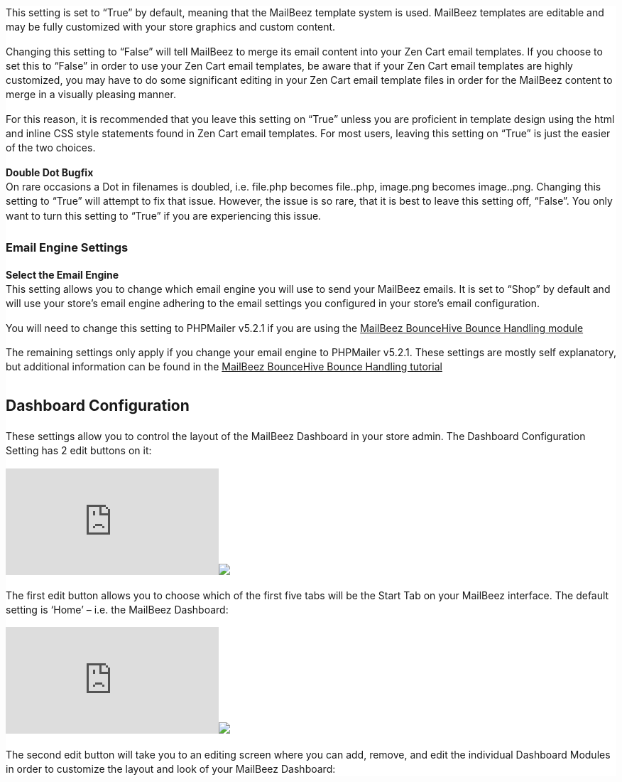 This setting is set to “True” by default, meaning that the MailBeez template system is used. MailBeez templates are editable and may be fully customized with your store graphics and custom content.

Changing this setting to “False” will tell MailBeez to merge its email content into your Zen Cart email templates. If you choose to set this to “False” in order to use your Zen Cart email templates, be aware that if your Zen Cart email templates are highly customized, you may have to do some significant editing in your Zen Cart email template files in order for the MailBeez content to merge in a visually pleasing manner.

For this reason, it is recommended that you leave this setting on “True” unless you are proficient in template design using the html and inline CSS style statements found in Zen Cart email templates. For most users, leaving this setting on “True” is just the easier of the two choices.

**Double Dot Bugfix**  
 On rare occasions a Dot in filenames is doubled, i.e. file.php becomes file..php, image.png becomes image..png. Changing this setting to “True” will attempt to fix that issue. However, the issue is so rare, that it is best to leave this setting off, “False”. You only want to turn this setting to “True” if you are experiencing this issue.

### Email Engine Settings

**Select the Email Engine**  
 This setting allows you to change which email engine you will use to send your MailBeez emails. It is set to “Shop” by default and will use your store’s email engine adhering to the email settings you configured in your store’s email configuration.

You will need to change this setting to PHPMailer v5.2.1 if you are using the [ MailBeez BounceHive Bounce Handling module](/documentation/configbeez/config_bouncehive_advanced/)

The remaining settings only apply if you change your email engine to PHPMailer v5.2.1. These settings are mostly self explanatory, but additional information can be found in the [ MailBeez BounceHive Bounce Handling tutorial](/documentation/tutorials/configbeez-tutorials/-bounce-handling-configuration-tutorial/)

## Dashboard Configuration

These settings allow you to control the layout of the MailBeez Dashboard in your store admin. The Dashboard Configuration Setting has 2 edit buttons on it:

[![](http://localhost/wordpress_mailbeez_EOL/wp-content/themes/awake/lib/scripts/timthumb/thumb.php?src=http://www.mailbeez.com/images/doc/configuration/config_dash1.png&w=175&h=197&zc=1&q=100 "Dashboard Configuration Settings")](http://www.mailbeez.com/images/doc/configuration/config_dash1.png "Dashboard Configuration Settings")![](http://localhost/wordpress_mailbeez_EOL/wp-content/themes/awake/images/shortcodes/image_shadow.png)

The first edit button allows you to choose which of the first five tabs will be the Start Tab on your MailBeez interface. The default setting is ‘Home’ – i.e. the MailBeez Dashboard:

[![](http://localhost/wordpress_mailbeez_EOL/wp-content/themes/awake/lib/scripts/timthumb/thumb.php?src=http://www.mailbeez.com/images/doc/configuration/config_dash2.png&w=175&h=136&zc=1&q=100 "Select Dashboard Start Tab")](http://www.mailbeez.com/images/doc/configuration/config_dash2.png "Select Dashboard Start Tab")![](http://localhost/wordpress_mailbeez_EOL/wp-content/themes/awake/images/shortcodes/image_shadow.png)

The second edit button will take you to an editing screen where you can add, remove, and edit the individual Dashboard Modules in order to customize the layout and look of your MailBeez Dashboard:
